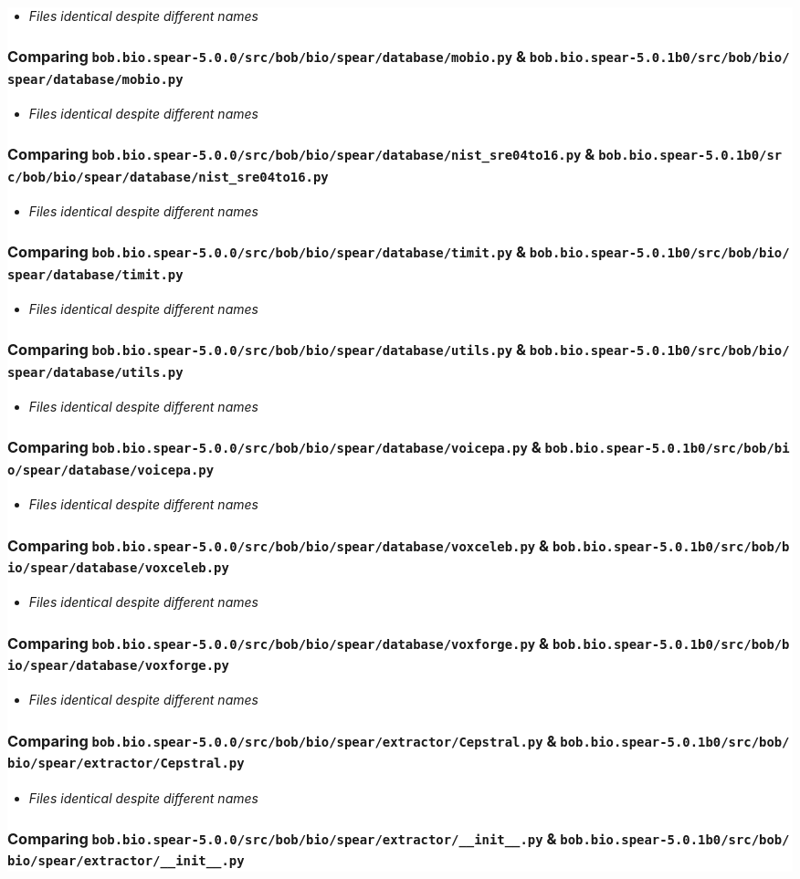  * *Files identical despite different names*

### Comparing `bob.bio.spear-5.0.0/src/bob/bio/spear/database/mobio.py` & `bob.bio.spear-5.0.1b0/src/bob/bio/spear/database/mobio.py`

 * *Files identical despite different names*

### Comparing `bob.bio.spear-5.0.0/src/bob/bio/spear/database/nist_sre04to16.py` & `bob.bio.spear-5.0.1b0/src/bob/bio/spear/database/nist_sre04to16.py`

 * *Files identical despite different names*

### Comparing `bob.bio.spear-5.0.0/src/bob/bio/spear/database/timit.py` & `bob.bio.spear-5.0.1b0/src/bob/bio/spear/database/timit.py`

 * *Files identical despite different names*

### Comparing `bob.bio.spear-5.0.0/src/bob/bio/spear/database/utils.py` & `bob.bio.spear-5.0.1b0/src/bob/bio/spear/database/utils.py`

 * *Files identical despite different names*

### Comparing `bob.bio.spear-5.0.0/src/bob/bio/spear/database/voicepa.py` & `bob.bio.spear-5.0.1b0/src/bob/bio/spear/database/voicepa.py`

 * *Files identical despite different names*

### Comparing `bob.bio.spear-5.0.0/src/bob/bio/spear/database/voxceleb.py` & `bob.bio.spear-5.0.1b0/src/bob/bio/spear/database/voxceleb.py`

 * *Files identical despite different names*

### Comparing `bob.bio.spear-5.0.0/src/bob/bio/spear/database/voxforge.py` & `bob.bio.spear-5.0.1b0/src/bob/bio/spear/database/voxforge.py`

 * *Files identical despite different names*

### Comparing `bob.bio.spear-5.0.0/src/bob/bio/spear/extractor/Cepstral.py` & `bob.bio.spear-5.0.1b0/src/bob/bio/spear/extractor/Cepstral.py`

 * *Files identical despite different names*

### Comparing `bob.bio.spear-5.0.0/src/bob/bio/spear/extractor/__init__.py` & `bob.bio.spear-5.0.1b0/src/bob/bio/spear/extractor/__init__.py`
